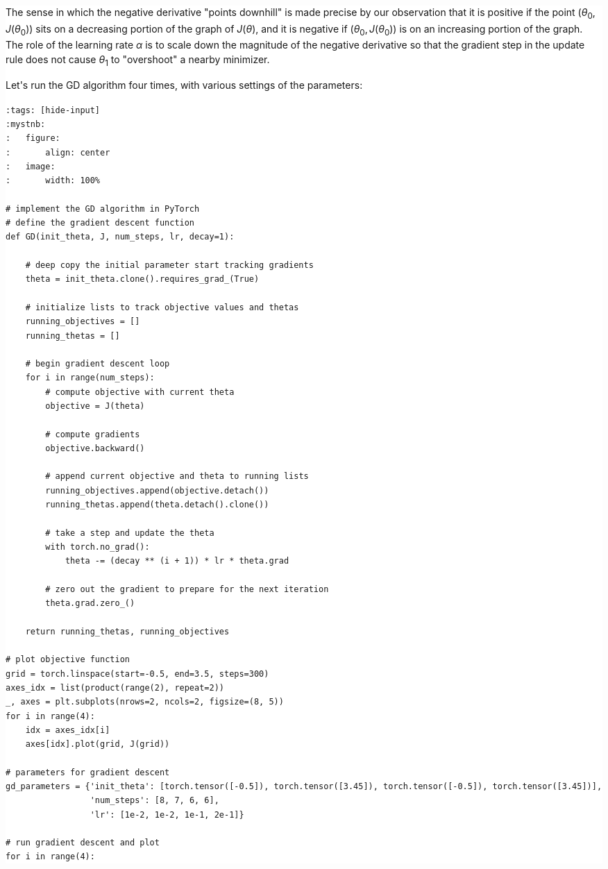 The sense in which the negative derivative "points downhill" is made precise by our observation that it is positive if the point $(\theta_0,J(\theta_0))$ sits on a decreasing portion of the graph of $J(\theta)$, and it is negative if $(\theta_0,J(\theta_0))$ is on an increasing portion of the graph. The role of the learning rate $\alpha$ is to scale down the magnitude of the negative derivative so that the gradient step in the update rule does not cause $\theta_1$ to "overshoot" a nearby minimizer.

Let's run the GD algorithm four times, with various settings of the parameters:

```{code-cell} ipython3
:tags: [hide-input]
:mystnb:
:   figure:
:       align: center
:   image:
:       width: 100%

# implement the GD algorithm in PyTorch
# define the gradient descent function
def GD(init_theta, J, num_steps, lr, decay=1):
    
    # deep copy the initial parameter start tracking gradients
    theta = init_theta.clone().requires_grad_(True)
    
    # initialize lists to track objective values and thetas
    running_objectives = []
    running_thetas = []

    # begin gradient descent loop
    for i in range(num_steps):
        # compute objective with current theta
        objective = J(theta)
        
        # compute gradients
        objective.backward()
        
        # append current objective and theta to running lists
        running_objectives.append(objective.detach())
        running_thetas.append(theta.detach().clone())
        
        # take a step and update the theta
        with torch.no_grad():
            theta -= (decay ** (i + 1)) * lr * theta.grad

        # zero out the gradient to prepare for the next iteration
        theta.grad.zero_()

    return running_thetas, running_objectives

# plot objective function
grid = torch.linspace(start=-0.5, end=3.5, steps=300)
axes_idx = list(product(range(2), repeat=2))
_, axes = plt.subplots(nrows=2, ncols=2, figsize=(8, 5))
for i in range(4):
    idx = axes_idx[i]
    axes[idx].plot(grid, J(grid))

# parameters for gradient descent
gd_parameters = {'init_theta': [torch.tensor([-0.5]), torch.tensor([3.45]), torch.tensor([-0.5]), torch.tensor([3.45])],
                 'num_steps': [8, 7, 6, 6],
                 'lr': [1e-2, 1e-2, 1e-1, 2e-1]}

# run gradient descent and plot
for i in range(4):
```